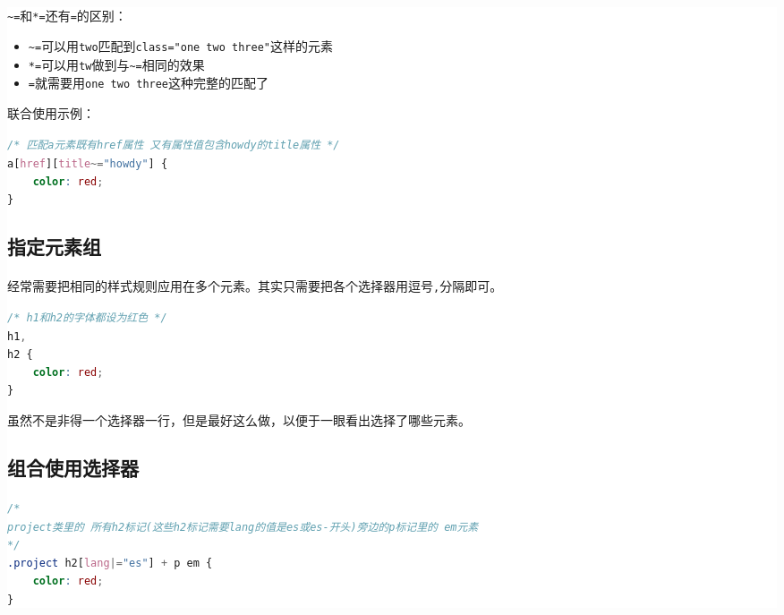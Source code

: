 `~=`和`*=`还有`=`的区别：

- `~=`可以用`two`匹配到`class="one two three"`这样的元素
- `*=`可以用`tw`做到与`~=`相同的效果
- `=`就需要用`one two three`这种完整的匹配了

联合使用示例：

```css
/* 匹配a元素既有href属性 又有属性值包含howdy的title属性 */ 
a[href][title~="howdy"] {
    color: red;
}
```

## 指定元素组

经常需要把相同的样式规则应用在多个元素。其实只需要把各个选择器用逗号`,`分隔即可。

```css
/* h1和h2的字体都设为红色 */
h1,
h2 {
    color: red;
}
```

虽然不是非得一个选择器一行，但是最好这么做，以便于一眼看出选择了哪些元素。

## 组合使用选择器

```css
/* 
project类里的 所有h2标记(这些h2标记需要lang的值是es或es-开头)旁边的p标记里的 em元素
*/
.project h2[lang|="es"] + p em {
    color: red;
}
```

